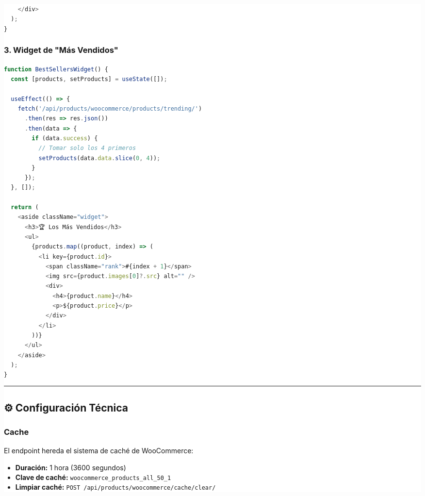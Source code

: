 ```javascript
    </div>
  );
}
```

### 3. Widget de "Más Vendidos"

```javascript
function BestSellersWidget() {
  const [products, setProducts] = useState([]);

  useEffect(() => {
    fetch('/api/products/woocommerce/products/trending/')
      .then(res => res.json())
      .then(data => {
        if (data.success) {
          // Tomar solo los 4 primeros
          setProducts(data.data.slice(0, 4));
        }
      });
  }, []);

  return (
    <aside className="widget">
      <h3>🏆 Los Más Vendidos</h3>
      <ul>
        {products.map((product, index) => (
          <li key={product.id}>
            <span className="rank">#{index + 1}</span>
            <img src={product.images[0]?.src} alt="" />
            <div>
              <h4>{product.name}</h4>
              <p>${product.price}</p>
            </div>
          </li>
        ))}
      </ul>
    </aside>
  );
}
```

---

## ⚙️ Configuración Técnica

### Cache

El endpoint hereda el sistema de caché de WooCommerce:
- **Duración:** 1 hora (3600 segundos)
- **Clave de caché:** `woocommerce_products_all_50_1`
- **Limpiar caché:** `POST /api/products/woocommerce/cache/clear/`
